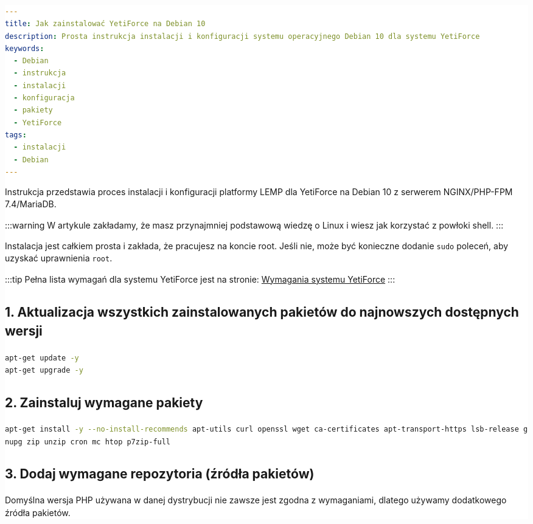 ```yaml
---
title: Jak zainstalować YetiForce na Debian 10
description: Prosta instrukcja instalacji i konfiguracji systemu operacyjnego Debian 10 dla systemu YetiForce
keywords:
  - Debian
  - instrukcja
  - instalacji
  - konfiguracja
  - pakiety
  - YetiForce
tags:
  - instalacji
  - Debian
---
```


Instrukcja przedstawia proces instalacji i konfiguracji platformy LEMP dla YetiForce na Debian 10 z serwerem NGINX/PHP-FPM 7.4/MariaDB.

:::warning
W artykule zakładamy, że masz przynajmniej podstawową wiedzę o Linux i wiesz jak korzystać z powłoki shell.
:::

Instalacja jest całkiem prosta i zakłada, że pracujesz na koncie root. Jeśli nie, może być konieczne dodanie `sudo` poleceń, aby uzyskać uprawnienia `root`.

:::tip
Pełna lista wymagań dla systemu YetiForce jest na stronie: [Wymagania systemu YetiForce](/introduction/requirements/)
:::

## 1. Aktualizacja wszystkich zainstalowanych pakietów do najnowszych dostępnych wersji

```bash
apt-get update -y
apt-get upgrade -y
```

## 2. Zainstaluj wymagane pakiety

```bash
apt-get install -y --no-install-recommends apt-utils curl openssl wget ca-certificates apt-transport-https lsb-release gnupg zip unzip cron mc htop p7zip-full
```

## 3. Dodaj wymagane repozytoria (źródła pakietów)

Domyślna wersja PHP używana w danej dystrybucji nie zawsze jest zgodna z wymaganiami, dlatego używamy dodatkowego źródła pakietów.

